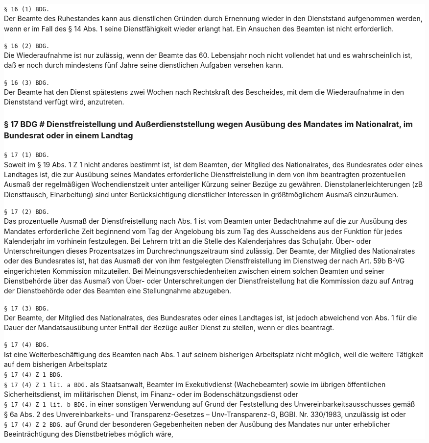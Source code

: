 `§ 16 (1) BDG.`  
Der Beamte des Ruhestandes kann aus dienstlichen Gründen durch Ernennung wieder in den Dienststand aufgenommen werden, wenn er im Fall des § 14 Abs. 1 seine Dienstfähigkeit wieder erlangt hat. Ein Ansuchen des Beamten ist nicht erforderlich.

`§ 16 (2) BDG.`  
Die Wiederaufnahme ist nur zulässig, wenn der Beamte das 60. Lebensjahr noch nicht vollendet hat und es wahrscheinlich ist, daß er noch durch mindestens fünf Jahre seine dienstlichen Aufgaben versehen kann.

`§ 16 (3) BDG.`  
Der Beamte hat den Dienst spätestens zwei Wochen nach Rechtskraft des Bescheides, mit dem die Wiederaufnahme in den Dienststand verfügt wird, anzutreten.

### § 17 BDG # Dienstfreistellung und Außerdienststellung wegen Ausübung des Mandates im Nationalrat, im Bundesrat oder in einem Landtag

`§ 17 (1) BDG.`  
Soweit im § 19 Abs. 1 Z 1 nicht anderes bestimmt ist, ist dem Beamten, der Mitglied des Nationalrates, des Bundesrates oder eines Landtages ist, die zur Ausübung seines Mandates erforderliche Dienstfreistellung in dem von ihm beantragten prozentuellen Ausmaß der regelmäßigen Wochendienstzeit unter anteiliger Kürzung seiner Bezüge zu gewähren. Dienstplanerleichterungen (zB Diensttausch, Einarbeitung) sind unter Berücksichtigung dienstlicher Interessen in größtmöglichem Ausmaß einzuräumen.

`§ 17 (2) BDG.`  
Das prozentuelle Ausmaß der Dienstfreistellung nach Abs. 1 ist vom Beamten unter Bedachtnahme auf die zur Ausübung des Mandates erforderliche Zeit beginnend vom Tag der Angelobung bis zum Tag des Ausscheidens aus der Funktion für jedes Kalenderjahr im vorhinein festzulegen. Bei Lehrern tritt an die Stelle des Kalenderjahres das Schuljahr. Über- oder Unterschreitungen dieses Prozentsatzes im Durchrechnungszeitraum sind zulässig. Der Beamte, der Mitglied des Nationalrates oder des Bundesrates ist, hat das Ausmaß der von ihm festgelegten Dienstfreistellung im Dienstweg der nach Art. 59b B-VG eingerichteten Kommission mitzuteilen. Bei Meinungsverschiedenheiten zwischen einem solchen Beamten und seiner Dienstbehörde über das Ausmaß von Über- oder Unterschreitungen der Dienstfreistellung hat die Kommission dazu auf Antrag der Dienstbehörde oder des Beamten eine Stellungnahme abzugeben.

`§ 17 (3) BDG.`  
Der Beamte, der Mitglied des Nationalrates, des Bundesrates oder eines Landtages ist, ist jedoch abweichend von Abs. 1 für die Dauer der Mandatsausübung unter Entfall der Bezüge außer Dienst zu stellen, wenn er dies beantragt.

`§ 17 (4) BDG.`  
Ist eine Weiterbeschäftigung des Beamten nach Abs. 1 auf seinem bisherigen Arbeitsplatz nicht möglich, weil die weitere Tätigkeit auf dem bisherigen Arbeitsplatz  
`§ 17 (4) Z 1 BDG.`  
`§ 17 (4) Z 1 lit. a BDG.`
als Staatsanwalt, Beamter im Exekutivdienst (Wachebeamter) sowie im übrigen öffentlichen Sicherheitsdienst, im militärischen Dienst, im Finanz- oder im Bodenschätzungsdienst oder  
`§ 17 (4) Z 1 lit. b BDG.`
in einer sonstigen Verwendung auf Grund der Feststellung des Unvereinbarkeitsausschusses gemäß § 6a Abs. 2 des Unvereinbarkeits- und Transparenz-Gesetzes – Unv-Transparenz-G, BGBl. Nr. 330/1983, unzulässig ist oder  
`§ 17 (4) Z 2 BDG.`
auf Grund der besonderen Gegebenheiten neben der Ausübung des Mandates nur unter erheblicher Beeinträchtigung des Dienstbetriebes möglich wäre,  